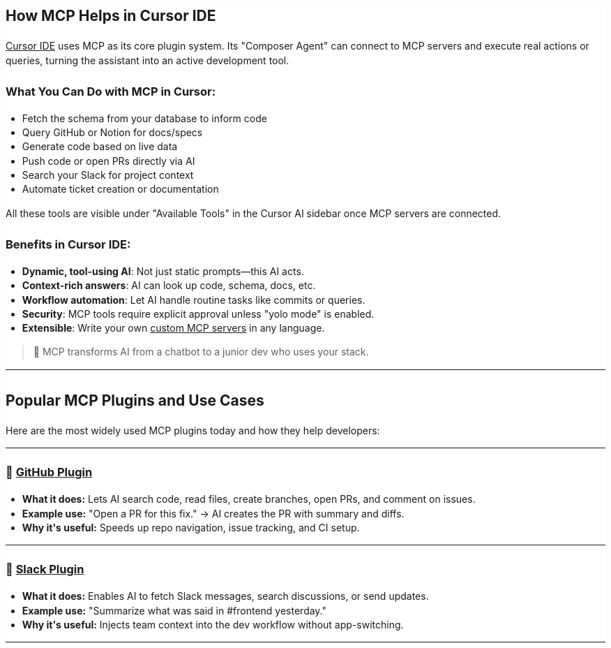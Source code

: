
## How MCP Helps in Cursor IDE

[Cursor IDE](https://cursor.sh) uses MCP as its core plugin system. Its "Composer Agent" can connect to MCP servers and execute real actions or queries, turning the assistant into an active development tool.

### What You Can Do with MCP in Cursor:

- Fetch the schema from your database to inform code
- Query GitHub or Notion for docs/specs
- Generate code based on live data
- Push code or open PRs directly via AI
- Search your Slack for project context
- Automate ticket creation or documentation

All these tools are visible under "Available Tools" in the Cursor AI sidebar once MCP servers are connected.

### Benefits in Cursor IDE:

- **Dynamic, tool-using AI**: Not just static prompts—this AI acts.
- **Context-rich answers**: AI can look up code, schema, docs, etc.
- **Workflow automation**: Let AI handle routine tasks like commits or queries.
- **Security**: MCP tools require explicit approval unless "yolo mode" is enabled.
- **Extensible**: Write your own [custom MCP servers](https://docs.cursor.sh/agent/plugins/custom-tools) in any language.

> 🧠 MCP transforms AI from a chatbot to a junior dev who uses your stack.

---

## Popular MCP Plugins and Use Cases

Here are the most widely used MCP plugins today and how they help developers:

---

### 🔗 [GitHub Plugin](https://cursor.directory/mcp/github)

- **What it does:** Lets AI search code, read files, create branches, open PRs, and comment on issues.
- **Example use:** "Open a PR for this fix." → AI creates the PR with summary and diffs.
- **Why it's useful:** Speeds up repo navigation, issue tracking, and CI setup.

---

### 💬 [Slack Plugin](https://cursor.directory/mcp/slack)

- **What it does:** Enables AI to fetch Slack messages, search discussions, or send updates.
- **Example use:** "Summarize what was said in #frontend yesterday."
- **Why it's useful:** Injects team context into the dev workflow without app-switching.

---
